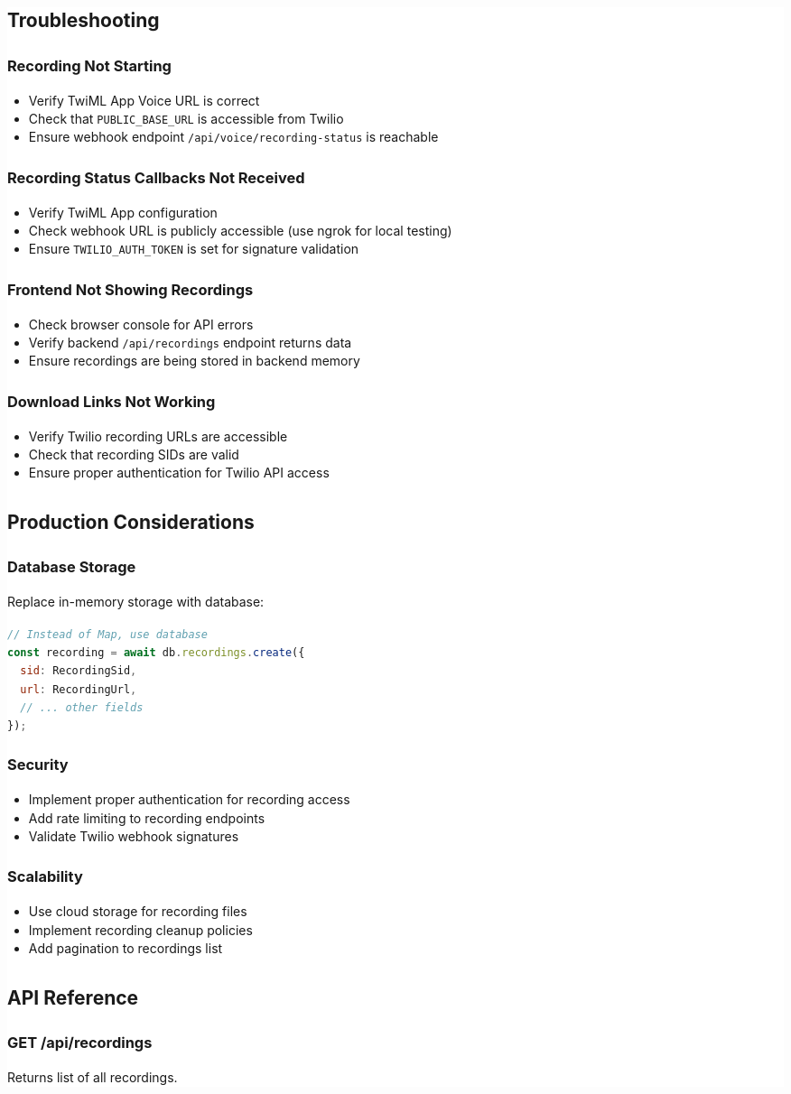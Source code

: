 ## Troubleshooting

### Recording Not Starting
- Verify TwiML App Voice URL is correct
- Check that `PUBLIC_BASE_URL` is accessible from Twilio
- Ensure webhook endpoint `/api/voice/recording-status` is reachable

### Recording Status Callbacks Not Received
- Verify TwiML App configuration
- Check webhook URL is publicly accessible (use ngrok for local testing)
- Ensure `TWILIO_AUTH_TOKEN` is set for signature validation

### Frontend Not Showing Recordings
- Check browser console for API errors
- Verify backend `/api/recordings` endpoint returns data
- Ensure recordings are being stored in backend memory

### Download Links Not Working
- Verify Twilio recording URLs are accessible
- Check that recording SIDs are valid
- Ensure proper authentication for Twilio API access

## Production Considerations

### Database Storage
Replace in-memory storage with database:
```javascript
// Instead of Map, use database
const recording = await db.recordings.create({
  sid: RecordingSid,
  url: RecordingUrl,
  // ... other fields
});
```

### Security
- Implement proper authentication for recording access
- Add rate limiting to recording endpoints
- Validate Twilio webhook signatures

### Scalability
- Use cloud storage for recording files
- Implement recording cleanup policies
- Add pagination to recordings list

## API Reference

### GET /api/recordings
Returns list of all recordings.
